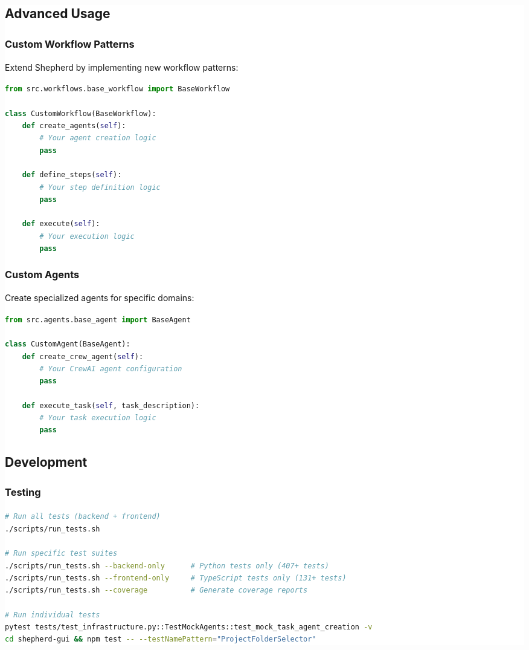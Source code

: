 ## Advanced Usage

### Custom Workflow Patterns

Extend Shepherd by implementing new workflow patterns:

```python
from src.workflows.base_workflow import BaseWorkflow

class CustomWorkflow(BaseWorkflow):
    def create_agents(self):
        # Your agent creation logic
        pass
    
    def define_steps(self):
        # Your step definition logic
        pass
    
    def execute(self):
        # Your execution logic
        pass
```

### Custom Agents

Create specialized agents for specific domains:

```python
from src.agents.base_agent import BaseAgent

class CustomAgent(BaseAgent):
    def create_crew_agent(self):
        # Your CrewAI agent configuration
        pass
    
    def execute_task(self, task_description):
        # Your task execution logic
        pass
```

## Development

### Testing
```bash
# Run all tests (backend + frontend)
./scripts/run_tests.sh

# Run specific test suites
./scripts/run_tests.sh --backend-only      # Python tests only (407+ tests)
./scripts/run_tests.sh --frontend-only     # TypeScript tests only (131+ tests)
./scripts/run_tests.sh --coverage          # Generate coverage reports

# Run individual tests
pytest tests/test_infrastructure.py::TestMockAgents::test_mock_task_agent_creation -v
cd shepherd-gui && npm test -- --testNamePattern="ProjectFolderSelector"
```
